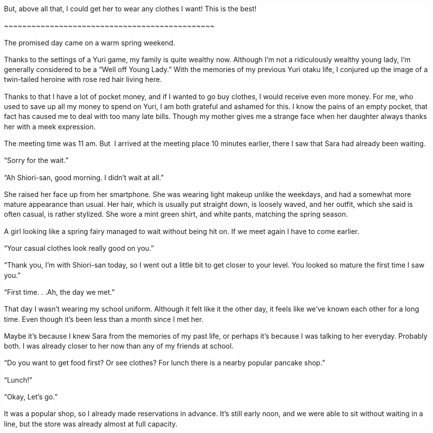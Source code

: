 But, above all that, I could get her to wear any clothes I want! This is
the best!

\~\~\~\~\~\~\~\~\~\~\~\~\~\~\~\~\~\~\~\~\~\~\~\~\~\~\~\~\~\~\~\~\~\~\~\~\~\~\~\~\~\~\~\~\~~

The promised day came on a warm spring weekend.

Thanks to the settings of a Yuri game, my family is quite wealthy now.
Although I’m not a ridiculously wealthy young lady, I’m generally
considered to be a “Well off Young Lady.” With the memories of my
previous Yuri otaku life, I conjured up the image of a twin-tailed
heroine with rose red hair living here.

Thanks to that I have a lot of pocket money, and if I wanted to go buy
clothes, I would receive even more money. For me, who used to save up
all my money to spend on Yuri, I am both grateful and ashamed for this.
I know the pains of an empty pocket, that fact has caused me to deal
with too many late bills. Though my mother gives me a strange face when
her daughter always thanks her with a meek expression.

The meeting time was 11 am. But  I arrived at the meeting place 10
minutes earlier, there I saw that Sara had already been waiting.

“Sorry for the wait.”

“Ah Shiori-san, good morning. I didn’t wait at all.”

She raised her face up from her smartphone. She was wearing light makeup
unlike the weekdays, and had a somewhat more mature appearance than
usual. Her hair, which is usually put straight down, is loosely waved,
and her outfit, which she said is often casual, is rather stylized. She
wore a mint green shirt, and white pants, matching the spring season.

A girl looking like a spring fairy managed to wait without being hit on.
If we meet again I have to come earlier.

“Your casual clothes look really good on you.”

“Thank you, I’m with Shiori-san today, so I went out a little bit to get
closer to your level. You looked so mature the first time I saw you.”

“First time. . .Ah, the day we met.”

That day I wasn’t wearing my school uniform. Although it felt like it
the other day, it feels like we’ve known each other for a long time.
Even though it’s been less than a month since I met her.

Maybe it’s because I knew Sara from the memories of my past life, or
perhaps it’s because I was talking to her everyday. Probably both. I was
already closer to her now than any of my friends at school.

“Do you want to get food first? Or see clothes? For lunch there is a
nearby popular pancake shop.”

“Lunch!”

“Okay, Let’s go.”

It was a popular shop, so I already made reservations in advance. It’s
still early noon, and we were able to sit without waiting in a line, but
the store was already almost at full capacity.
